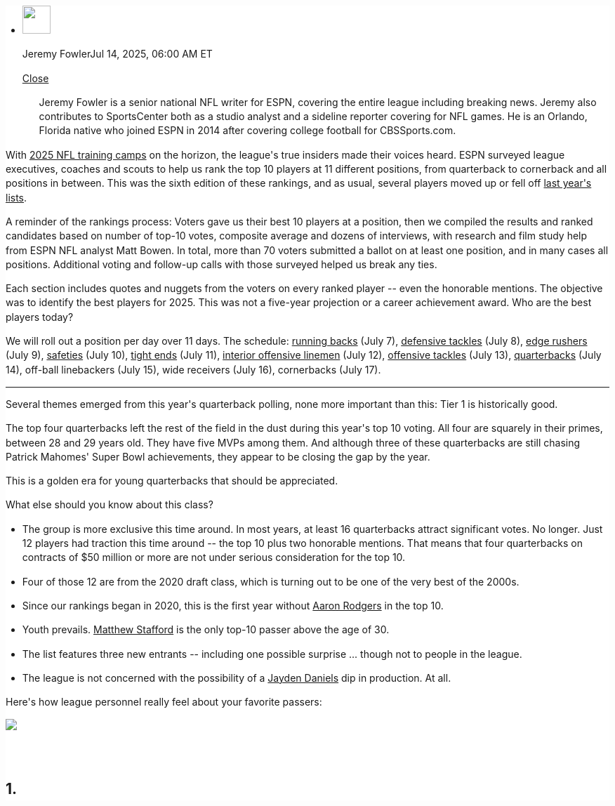 <div id="readability-page-1" class="page"><div><div><ul><li><p><img src="https://a.espncdn.com/combiner/i?img=/i/columnists/full/fowler_jeremy.png&amp;h=80&amp;w=80&amp;scale=crop" alt="" width="40" height="40"></p><p>Jeremy Fowler<span>Jul 14, 2025, 06:00 AM ET</span></p><div><p><a href="#">Close</a></p><ul>Jeremy Fowler is a senior national NFL writer for ESPN, covering the entire league including breaking news. Jeremy also contributes to SportsCenter both as a studio analyst and a sideline reporter covering for NFL games. He is an Orlando, Florida native who joined ESPN in 2014 after covering college football for CBSSports.com.</ul></div></li></ul></div><p>With <a href="https://www.espn.com/nfl/story/_/id/45539724/nfl-training-camp-2025-schedules-dates-locations-every-team">2025 NFL training camps</a> on the horizon, the league's true insiders made their voices heard. ESPN surveyed league executives, coaches and scouts to help us rank the top 10 players at 11 different positions, from quarterback to cornerback and all positions in between. This was the sixth edition of these rankings, and as usual, several players moved up or fell off <a href="https://www.espn.com/nfl/story/_/id/40283991/top-10-nfl-players-every-position-2024-jeremy-fowler-best-quarterbacks-running-backs-wide-receivers">last year's lists</a>.</p><p>A reminder of the rankings process: Voters gave us their best 10 players at a position, then we compiled the results and ranked candidates based on number of top-10 votes, composite average and dozens of interviews, with research and film study help from ESPN NFL analyst Matt Bowen. In total, more than 70 voters submitted a ballot on at least one position, and in many cases all positions. Additional voting and follow-up calls with those surveyed helped us break any ties.</p><p>Each section includes quotes and nuggets from the voters on every ranked player -- even the honorable mentions. The objective was to identify the best players for 2025. This was not a five-year projection or a career achievement award. Who are the best players today?</p><p>We will roll out a position per day over 11 days. The schedule: <a href="https://www.espn.com/nfl/story/_/id/45589580/ranking-nfl-top-10-running-backs-2025-execs-coaches-scouts-make-their-picks-best-rushers">running backs</a> (July 7), <a href="https://www.espn.com/nfl/story/_/id/45530826/ranking-nfl-top-10-defensive-tackles-2025-execs-coaches-scouts-make-their-picks-defensive-tackles">defensive tackles</a> (July 8), <a href="https://www.espn.com/nfl/story/_/id/45530833/top-10-nfl-edge-rushers-execs-scouts-2025-espn-jeremy-fowler-position-rankings">edge rushers</a> (July 9), <a href="https://www.espn.com/nfl/story/_/id/45530861/top-10-nfl-safeties-execs-scouts-2025-espn-jeremy-fowler-position-rankings">safeties</a> (July 10), <a href="https://www.espn.com/nfl/story/_/id/45530874/ranking-nfl-top-10-tight-ends-2025-execs-coaches-scouts-make-their-picks-best-game">tight ends</a> (July 11), <a href="https://www.espn.com/nfl/story/_/id/45530903/top-10-nfl-interior-offensive-linemen-execs-scouts-2025-espn-jeremy-fowler-position-rankings">interior offensive linemen</a> (July 12), <a href="https://www.espn.com/nfl/story/_/id/45530920/top-10-nfl-offensive-tackles-execs-scouts-2025-espn-jeremy-fowler-position-rankings">offensive tackles</a> (July 13), <a href="https://www.espn.com/nfl/story/_/id/45530940/top-10-nfl-quarterbacks-execs-scouts-2025-espn-jeremy-fowler-position-rankings">quarterbacks</a> (July 14), off-ball linebackers (July 15), wide receivers (July 16), cornerbacks (July 17).</p><hr><p>Several themes emerged from this year's quarterback polling, none more important than this: Tier 1 is historically good.</p><p>The top four quarterbacks left the rest of the field in the dust during this year's top 10 voting. All four are squarely in their primes, between 28 and 29 years old. They have five MVPs among them. And although three of these quarterbacks are still chasing Patrick Mahomes' Super Bowl achievements, they appear to be closing the gap by the year.</p><p>This is a golden era for young quarterbacks that should be appreciated.</p><p>What else should you know about this class?</p><ul><li><p>The group is more exclusive this time around. In most years, at least 16 quarterbacks attract significant votes. No longer. Just 12 players had traction this time around -- the top 10 plus two honorable mentions. That means that four quarterbacks on contracts of $50 million or more are not under serious consideration for the top 10.</p></li><li><p>Four of those 12 are from the 2020 draft class, which is turning out to be one of the very best of the 2000s.</p></li><li><p>Since our rankings began in 2020, this is the first year without <a data-player-guid="5fbab03e-2816-55ab-ae10-83b132803d9e" href="https://www.espn.com/nfl/player/_/id/8439/aaron-rodgers">Aaron Rodgers</a> in the top 10.</p></li><li><p>Youth prevails. <a data-player-guid="20c41c33-a33f-6dc2-7e1f-0771e39ce49a" href="https://www.espn.com/nfl/player/_/id/12483/matthew-stafford">Matthew Stafford</a> is the only top-10 passer above the age of 30.</p></li><li><p>The list features three new entrants -- including one possible surprise ... though not to people in the league.</p></li><li><p>The league is not concerned with the possibility of a <a data-player-guid="f03f3238-b035-6f0e-5844-1529ca021c3a" href="https://www.espn.com/nfl/player/_/id/4426348/jayden-daniels">Jayden Daniels</a> dip in production. At all.</p></li></ul><p>Here's how league personnel really feel about your favorite passers:</p><p><strong><img src="https://a.espncdn.com/i/infographics/20170710_nfl_fpr/charts/_end_rule.png" width="100%"></strong></p><p><img alt="" src="https://a.espncdn.com/combiner/i?img=/i/headshots/nfl/players/full/3139477.png&amp;w=43&amp;h=60&amp;scale=crop&amp;background=0xcccccc&amp;transparent=false"></p><h2>1.